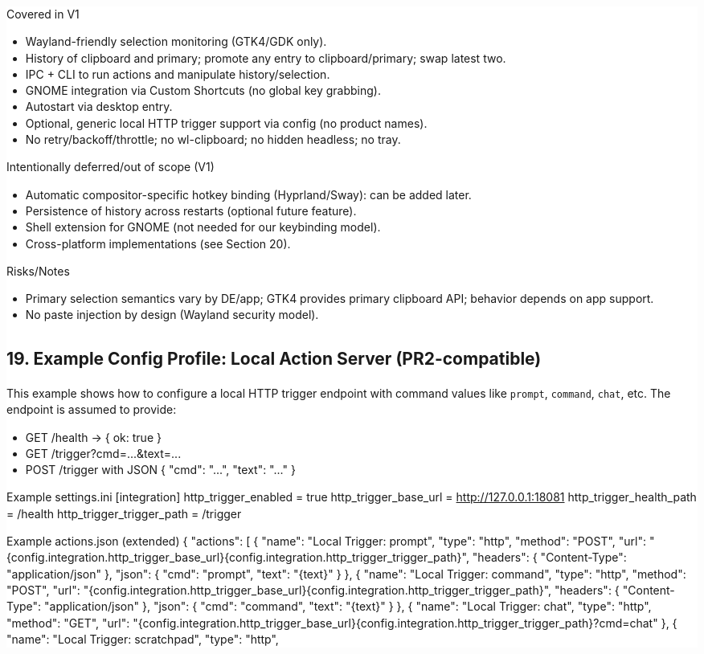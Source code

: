 Covered in V1
- Wayland-friendly selection monitoring (GTK4/GDK only).
- History of clipboard and primary; promote any entry to clipboard/primary; swap latest two.
- IPC + CLI to run actions and manipulate history/selection.
- GNOME integration via Custom Shortcuts (no global key grabbing).
- Autostart via desktop entry.
- Optional, generic local HTTP trigger support via config (no product names).
- No retry/backoff/throttle; no wl-clipboard; no hidden headless; no tray.

Intentionally deferred/out of scope (V1)
- Automatic compositor-specific hotkey binding (Hyprland/Sway): can be added later.
- Persistence of history across restarts (optional future feature).
- Shell extension for GNOME (not needed for our keybinding model).
- Cross-platform implementations (see Section 20).

Risks/Notes
- Primary selection semantics vary by DE/app; GTK4 provides primary clipboard API; behavior depends on app support.
- No paste injection by design (Wayland security model).


## 19. Example Config Profile: Local Action Server (PR2-compatible)

This example shows how to configure a local HTTP trigger endpoint with command values like `prompt`, `command`, `chat`, etc. The endpoint is assumed to provide:
- GET /health → { ok: true }
- GET /trigger?cmd=...&text=...
- POST /trigger with JSON { "cmd": "...", "text": "..." }

Example settings.ini
[integration]
http_trigger_enabled = true
http_trigger_base_url = http://127.0.0.1:18081
http_trigger_health_path = /health
http_trigger_trigger_path = /trigger

Example actions.json (extended)
{
  "actions": [
    {
      "name": "Local Trigger: prompt",
      "type": "http",
      "method": "POST",
      "url": "{config.integration.http_trigger_base_url}{config.integration.http_trigger_trigger_path}",
      "headers": { "Content-Type": "application/json" },
      "json": { "cmd": "prompt", "text": "{text}" }
    },
    {
      "name": "Local Trigger: command",
      "type": "http",
      "method": "POST",
      "url": "{config.integration.http_trigger_base_url}{config.integration.http_trigger_trigger_path}",
      "headers": { "Content-Type": "application/json" },
      "json": { "cmd": "command", "text": "{text}" }
    },
    {
      "name": "Local Trigger: chat",
      "type": "http",
      "method": "GET",
      "url": "{config.integration.http_trigger_base_url}{config.integration.http_trigger_trigger_path}?cmd=chat"
    },
    {
      "name": "Local Trigger: scratchpad",
      "type": "http",